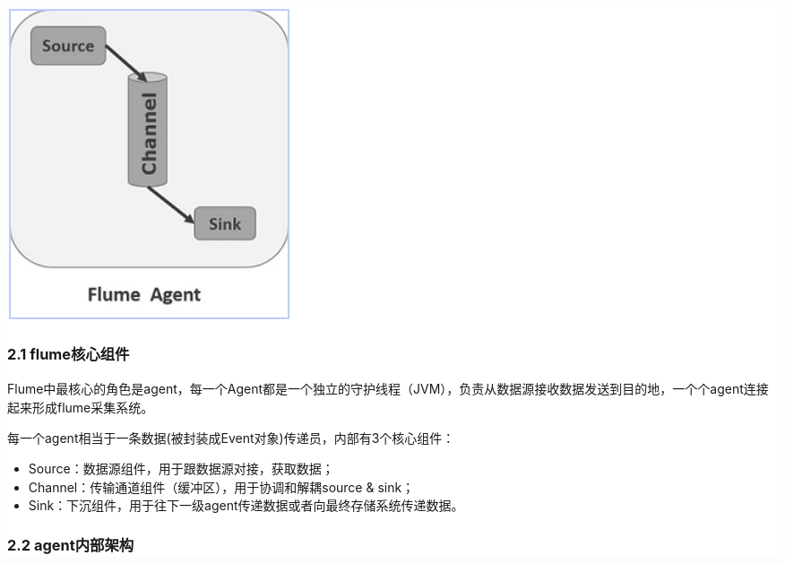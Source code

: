 ![](DataW_img/2022-07-17-20-08-30.png)
### 2.1 flume核心组件
Flume中最核心的角色是agent，每一个Agent都是一个独立的守护线程（JVM），负责从数据源接收数据发送到目的地，一个个agent连接起来形成flume采集系统。

每一个agent相当于一条数据(被封装成Event对象)传递员，内部有3个核心组件： 
- Source：数据源组件，用于跟数据源对接，获取数据； 
- Channel：传输通道组件（缓冲区），用于协调和解耦source & sink；
- Sink：下沉组件，用于往下一级agent传递数据或者向最终存储系统传递数据。

### 2.2 agent内部架构